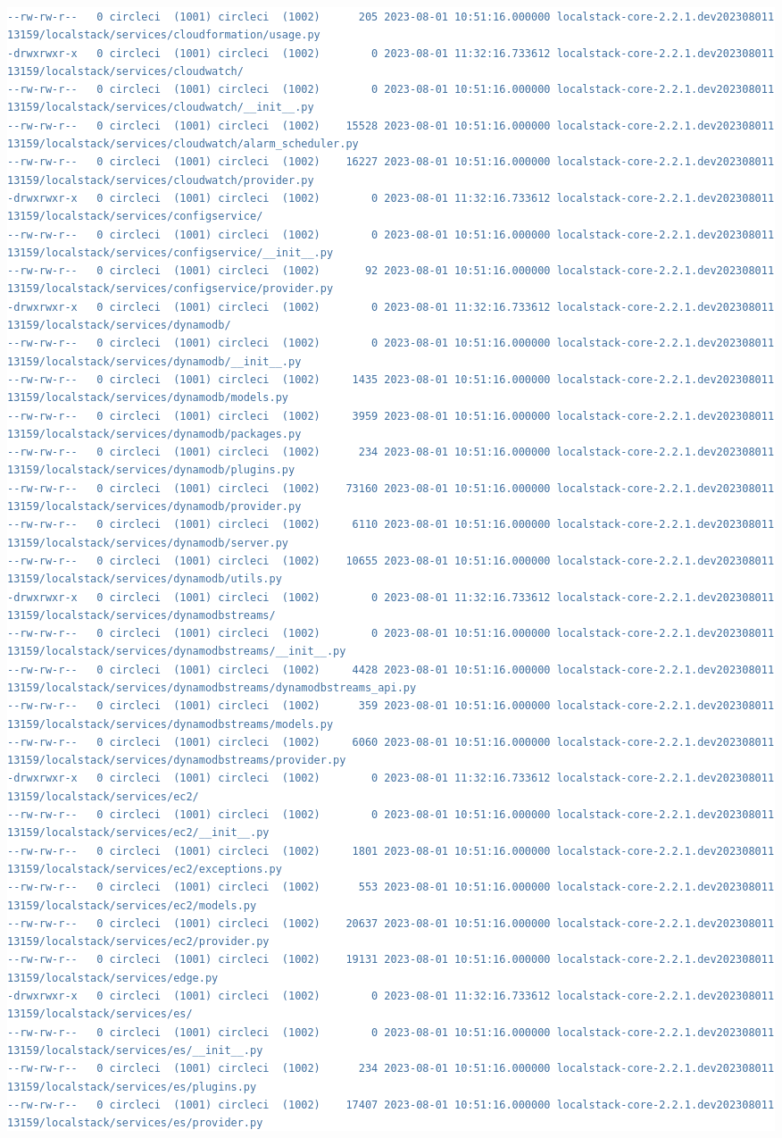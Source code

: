 ```diff
--rw-rw-r--   0 circleci  (1001) circleci  (1002)      205 2023-08-01 10:51:16.000000 localstack-core-2.2.1.dev20230801113159/localstack/services/cloudformation/usage.py
-drwxrwxr-x   0 circleci  (1001) circleci  (1002)        0 2023-08-01 11:32:16.733612 localstack-core-2.2.1.dev20230801113159/localstack/services/cloudwatch/
--rw-rw-r--   0 circleci  (1001) circleci  (1002)        0 2023-08-01 10:51:16.000000 localstack-core-2.2.1.dev20230801113159/localstack/services/cloudwatch/__init__.py
--rw-rw-r--   0 circleci  (1001) circleci  (1002)    15528 2023-08-01 10:51:16.000000 localstack-core-2.2.1.dev20230801113159/localstack/services/cloudwatch/alarm_scheduler.py
--rw-rw-r--   0 circleci  (1001) circleci  (1002)    16227 2023-08-01 10:51:16.000000 localstack-core-2.2.1.dev20230801113159/localstack/services/cloudwatch/provider.py
-drwxrwxr-x   0 circleci  (1001) circleci  (1002)        0 2023-08-01 11:32:16.733612 localstack-core-2.2.1.dev20230801113159/localstack/services/configservice/
--rw-rw-r--   0 circleci  (1001) circleci  (1002)        0 2023-08-01 10:51:16.000000 localstack-core-2.2.1.dev20230801113159/localstack/services/configservice/__init__.py
--rw-rw-r--   0 circleci  (1001) circleci  (1002)       92 2023-08-01 10:51:16.000000 localstack-core-2.2.1.dev20230801113159/localstack/services/configservice/provider.py
-drwxrwxr-x   0 circleci  (1001) circleci  (1002)        0 2023-08-01 11:32:16.733612 localstack-core-2.2.1.dev20230801113159/localstack/services/dynamodb/
--rw-rw-r--   0 circleci  (1001) circleci  (1002)        0 2023-08-01 10:51:16.000000 localstack-core-2.2.1.dev20230801113159/localstack/services/dynamodb/__init__.py
--rw-rw-r--   0 circleci  (1001) circleci  (1002)     1435 2023-08-01 10:51:16.000000 localstack-core-2.2.1.dev20230801113159/localstack/services/dynamodb/models.py
--rw-rw-r--   0 circleci  (1001) circleci  (1002)     3959 2023-08-01 10:51:16.000000 localstack-core-2.2.1.dev20230801113159/localstack/services/dynamodb/packages.py
--rw-rw-r--   0 circleci  (1001) circleci  (1002)      234 2023-08-01 10:51:16.000000 localstack-core-2.2.1.dev20230801113159/localstack/services/dynamodb/plugins.py
--rw-rw-r--   0 circleci  (1001) circleci  (1002)    73160 2023-08-01 10:51:16.000000 localstack-core-2.2.1.dev20230801113159/localstack/services/dynamodb/provider.py
--rw-rw-r--   0 circleci  (1001) circleci  (1002)     6110 2023-08-01 10:51:16.000000 localstack-core-2.2.1.dev20230801113159/localstack/services/dynamodb/server.py
--rw-rw-r--   0 circleci  (1001) circleci  (1002)    10655 2023-08-01 10:51:16.000000 localstack-core-2.2.1.dev20230801113159/localstack/services/dynamodb/utils.py
-drwxrwxr-x   0 circleci  (1001) circleci  (1002)        0 2023-08-01 11:32:16.733612 localstack-core-2.2.1.dev20230801113159/localstack/services/dynamodbstreams/
--rw-rw-r--   0 circleci  (1001) circleci  (1002)        0 2023-08-01 10:51:16.000000 localstack-core-2.2.1.dev20230801113159/localstack/services/dynamodbstreams/__init__.py
--rw-rw-r--   0 circleci  (1001) circleci  (1002)     4428 2023-08-01 10:51:16.000000 localstack-core-2.2.1.dev20230801113159/localstack/services/dynamodbstreams/dynamodbstreams_api.py
--rw-rw-r--   0 circleci  (1001) circleci  (1002)      359 2023-08-01 10:51:16.000000 localstack-core-2.2.1.dev20230801113159/localstack/services/dynamodbstreams/models.py
--rw-rw-r--   0 circleci  (1001) circleci  (1002)     6060 2023-08-01 10:51:16.000000 localstack-core-2.2.1.dev20230801113159/localstack/services/dynamodbstreams/provider.py
-drwxrwxr-x   0 circleci  (1001) circleci  (1002)        0 2023-08-01 11:32:16.733612 localstack-core-2.2.1.dev20230801113159/localstack/services/ec2/
--rw-rw-r--   0 circleci  (1001) circleci  (1002)        0 2023-08-01 10:51:16.000000 localstack-core-2.2.1.dev20230801113159/localstack/services/ec2/__init__.py
--rw-rw-r--   0 circleci  (1001) circleci  (1002)     1801 2023-08-01 10:51:16.000000 localstack-core-2.2.1.dev20230801113159/localstack/services/ec2/exceptions.py
--rw-rw-r--   0 circleci  (1001) circleci  (1002)      553 2023-08-01 10:51:16.000000 localstack-core-2.2.1.dev20230801113159/localstack/services/ec2/models.py
--rw-rw-r--   0 circleci  (1001) circleci  (1002)    20637 2023-08-01 10:51:16.000000 localstack-core-2.2.1.dev20230801113159/localstack/services/ec2/provider.py
--rw-rw-r--   0 circleci  (1001) circleci  (1002)    19131 2023-08-01 10:51:16.000000 localstack-core-2.2.1.dev20230801113159/localstack/services/edge.py
-drwxrwxr-x   0 circleci  (1001) circleci  (1002)        0 2023-08-01 11:32:16.733612 localstack-core-2.2.1.dev20230801113159/localstack/services/es/
--rw-rw-r--   0 circleci  (1001) circleci  (1002)        0 2023-08-01 10:51:16.000000 localstack-core-2.2.1.dev20230801113159/localstack/services/es/__init__.py
--rw-rw-r--   0 circleci  (1001) circleci  (1002)      234 2023-08-01 10:51:16.000000 localstack-core-2.2.1.dev20230801113159/localstack/services/es/plugins.py
--rw-rw-r--   0 circleci  (1001) circleci  (1002)    17407 2023-08-01 10:51:16.000000 localstack-core-2.2.1.dev20230801113159/localstack/services/es/provider.py
```